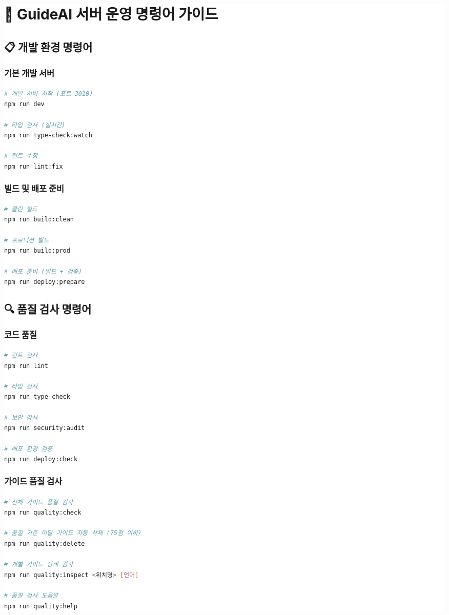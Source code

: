 # 🚀 GuideAI 서버 운영 명령어 가이드

## 📋 개발 환경 명령어

### 기본 개발 서버
```bash
# 개발 서버 시작 (포트 3010)
npm run dev

# 타입 검사 (실시간)
npm run type-check:watch

# 린트 수정
npm run lint:fix
```

### 빌드 및 배포 준비
```bash
# 클린 빌드
npm run build:clean

# 프로덕션 빌드
npm run build:prod

# 배포 준비 (빌드 + 검증)
npm run deploy:prepare
```

## 🔍 품질 검사 명령어

### 코드 품질
```bash
# 린트 검사
npm run lint

# 타입 검사
npm run type-check

# 보안 감사
npm run security:audit

# 배포 환경 검증
npm run deploy:check
```

### 가이드 품질 검사
```bash
# 전체 가이드 품질 검사
npm run quality:check

# 품질 기준 미달 가이드 자동 삭제 (75점 이하)
npm run quality:delete

# 개별 가이드 상세 검사
npm run quality:inspect <위치명> [언어]

# 품질 검사 도움말
npm run quality:help
```
